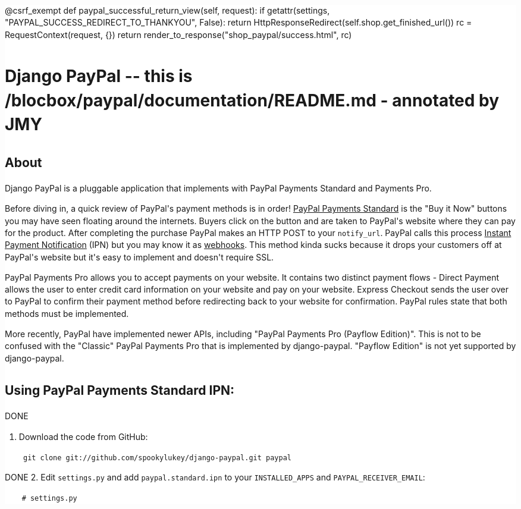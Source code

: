 @csrf_exempt
def paypal_successful_return_view(self, request):
if getattr(settings, "PAYPAL_SUCCESS_REDIRECT_TO_THANKYOU", False):
return HttpResponseRedirect(self.shop.get_finished_url())
rc = RequestContext(request, {})
return render_to_response("shop_paypal/success.html", rc)


Django PayPal -- this is /blocbox/paypal/documentation/README.md - annotated by JMY
=============


About
-----

Django PayPal is a pluggable application that implements with PayPal Payments
Standard and Payments Pro.

Before diving in, a quick review of PayPal's payment methods is in order!
[PayPal Payments Standard](https://developer.paypal.com/webapps/developer/docs/classic/paypal-payments-standard/integration-guide/wp_standard_overview/)
is the "Buy it Now" buttons you may have seen floating around the
internets. Buyers click on the button and are taken to PayPal's website where
they can pay for the product. After completing the purchase PayPal makes an HTTP
POST to your `notify_url`. PayPal calls this process [Instant Payment
Notification](https://cms.paypal.com/cms_content/US/en_US/files/developer/PP_OrderMgmt_IntegrationGuide.pdf)
(IPN) but you may know it as [webhooks](http://www.webhooks.org/). This method
kinda sucks because it drops your customers off at PayPal's website but it's
easy to implement and doesn't require SSL.

PayPal Payments Pro allows you to accept payments on your website. It contains
two distinct payment flows - Direct Payment allows the user to enter credit card
information on your website and pay on your website. Express Checkout sends the
user over to PayPal to confirm their payment method before redirecting back to
your website for confirmation. PayPal rules state that both methods must be
implemented.

More recently, PayPal have implemented newer APIs, including "PayPal Payments
Pro (Payflow Edition)". This is not to be confused with the "Classic" PayPal
Payments Pro that is implemented by django-paypal. "Payflow Edition" is not yet
supported by django-paypal.


Using PayPal Payments Standard IPN:
-----------------------------------

DONE
1. Download the code from GitHub:

        git clone git://github.com/spookylukey/django-paypal.git paypal
DONE
2. Edit `settings.py` and add  `paypal.standard.ipn` to your `INSTALLED_APPS`
   and `PAYPAL_RECEIVER_EMAIL`:

        # settings.py
        